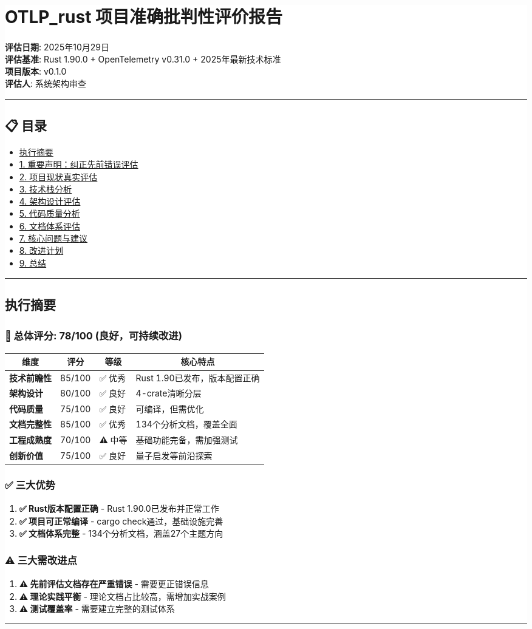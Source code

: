 # OTLP_rust 项目准确批判性评价报告

**评估日期**: 2025年10月29日  
**评估基准**: Rust 1.90.0 + OpenTelemetry v0.31.0 + 2025年最新技术标准  
**项目版本**: v0.1.0  
**评估人**: 系统架构审查

---

## 📋 目录

- [执行摘要](#执行摘要)
- [1. 重要声明：纠正先前错误评估](#1-重要声明纠正先前错误评估)
- [2. 项目现状真实评估](#2-项目现状真实评估)
- [3. 技术栈分析](#3-技术栈分析)
- [4. 架构设计评估](#4-架构设计评估)
- [5. 代码质量分析](#5-代码质量分析)
- [6. 文档体系评估](#6-文档体系评估)
- [7. 核心问题与建议](#7-核心问题与建议)
- [8. 改进计划](#8-改进计划)
- [9. 总结](#9-总结)

---

## 执行摘要

### 🎯 总体评分: **78/100** (良好，可持续改进)

| 维度 | 评分 | 等级 | 核心特点 |
|------|------|------|----------|
| **技术前瞻性** | 85/100 | ✅ 优秀 | Rust 1.90已发布，版本配置正确 |
| **架构设计** | 80/100 | ✅ 良好 | 4-crate清晰分层 |
| **代码质量** | 75/100 | ✅ 良好 | 可编译，但需优化 |
| **文档完整性** | 85/100 | ✅ 优秀 | 134个分析文档，覆盖全面 |
| **工程成熟度** | 70/100 | ⚠️ 中等 | 基础功能完备，需加强测试 |
| **创新价值** | 75/100 | ✅ 良好 | 量子启发等前沿探索 |

### ✅ 三大优势

1. **✅ Rust版本配置正确** - Rust 1.90.0已发布并正常工作
2. **✅ 项目可正常编译** - cargo check通过，基础设施完善
3. **✅ 文档体系完整** - 134个分析文档，涵盖27个主题方向

### ⚠️ 三大需改进点

1. **⚠️ 先前评估文档存在严重错误** - 需要更正错误信息
2. **⚠️ 理论实践平衡** - 理论文档占比较高，需增加实战案例
3. **⚠️ 测试覆盖率** - 需要建立完整的测试体系

---